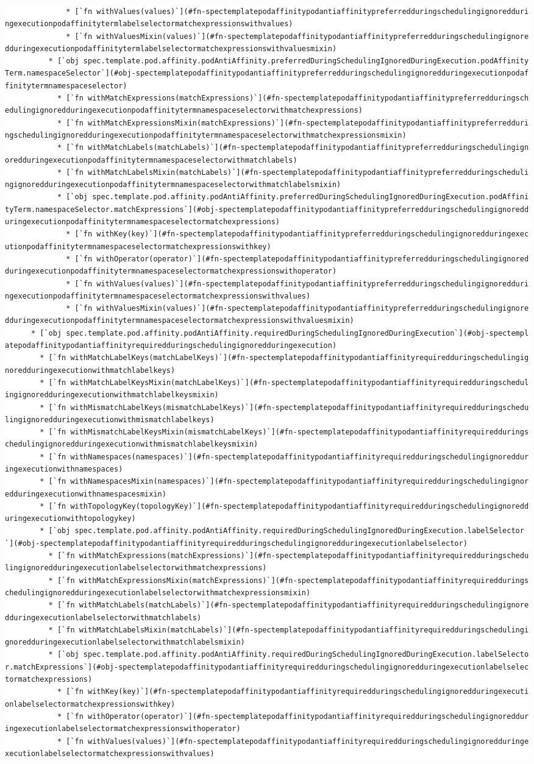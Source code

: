                   * [`fn withValues(values)`](#fn-spectemplatepodaffinitypodantiaffinitypreferredduringschedulingignoredduringexecutionpodaffinitytermlabelselectormatchexpressionswithvalues)
                  * [`fn withValuesMixin(values)`](#fn-spectemplatepodaffinitypodantiaffinitypreferredduringschedulingignoredduringexecutionpodaffinitytermlabelselectormatchexpressionswithvaluesmixin)
              * [`obj spec.template.pod.affinity.podAntiAffinity.preferredDuringSchedulingIgnoredDuringExecution.podAffinityTerm.namespaceSelector`](#obj-spectemplatepodaffinitypodantiaffinitypreferredduringschedulingignoredduringexecutionpodaffinitytermnamespaceselector)
                * [`fn withMatchExpressions(matchExpressions)`](#fn-spectemplatepodaffinitypodantiaffinitypreferredduringschedulingignoredduringexecutionpodaffinitytermnamespaceselectorwithmatchexpressions)
                * [`fn withMatchExpressionsMixin(matchExpressions)`](#fn-spectemplatepodaffinitypodantiaffinitypreferredduringschedulingignoredduringexecutionpodaffinitytermnamespaceselectorwithmatchexpressionsmixin)
                * [`fn withMatchLabels(matchLabels)`](#fn-spectemplatepodaffinitypodantiaffinitypreferredduringschedulingignoredduringexecutionpodaffinitytermnamespaceselectorwithmatchlabels)
                * [`fn withMatchLabelsMixin(matchLabels)`](#fn-spectemplatepodaffinitypodantiaffinitypreferredduringschedulingignoredduringexecutionpodaffinitytermnamespaceselectorwithmatchlabelsmixin)
                * [`obj spec.template.pod.affinity.podAntiAffinity.preferredDuringSchedulingIgnoredDuringExecution.podAffinityTerm.namespaceSelector.matchExpressions`](#obj-spectemplatepodaffinitypodantiaffinitypreferredduringschedulingignoredduringexecutionpodaffinitytermnamespaceselectormatchexpressions)
                  * [`fn withKey(key)`](#fn-spectemplatepodaffinitypodantiaffinitypreferredduringschedulingignoredduringexecutionpodaffinitytermnamespaceselectormatchexpressionswithkey)
                  * [`fn withOperator(operator)`](#fn-spectemplatepodaffinitypodantiaffinitypreferredduringschedulingignoredduringexecutionpodaffinitytermnamespaceselectormatchexpressionswithoperator)
                  * [`fn withValues(values)`](#fn-spectemplatepodaffinitypodantiaffinitypreferredduringschedulingignoredduringexecutionpodaffinitytermnamespaceselectormatchexpressionswithvalues)
                  * [`fn withValuesMixin(values)`](#fn-spectemplatepodaffinitypodantiaffinitypreferredduringschedulingignoredduringexecutionpodaffinitytermnamespaceselectormatchexpressionswithvaluesmixin)
          * [`obj spec.template.pod.affinity.podAntiAffinity.requiredDuringSchedulingIgnoredDuringExecution`](#obj-spectemplatepodaffinitypodantiaffinityrequiredduringschedulingignoredduringexecution)
            * [`fn withMatchLabelKeys(matchLabelKeys)`](#fn-spectemplatepodaffinitypodantiaffinityrequiredduringschedulingignoredduringexecutionwithmatchlabelkeys)
            * [`fn withMatchLabelKeysMixin(matchLabelKeys)`](#fn-spectemplatepodaffinitypodantiaffinityrequiredduringschedulingignoredduringexecutionwithmatchlabelkeysmixin)
            * [`fn withMismatchLabelKeys(mismatchLabelKeys)`](#fn-spectemplatepodaffinitypodantiaffinityrequiredduringschedulingignoredduringexecutionwithmismatchlabelkeys)
            * [`fn withMismatchLabelKeysMixin(mismatchLabelKeys)`](#fn-spectemplatepodaffinitypodantiaffinityrequiredduringschedulingignoredduringexecutionwithmismatchlabelkeysmixin)
            * [`fn withNamespaces(namespaces)`](#fn-spectemplatepodaffinitypodantiaffinityrequiredduringschedulingignoredduringexecutionwithnamespaces)
            * [`fn withNamespacesMixin(namespaces)`](#fn-spectemplatepodaffinitypodantiaffinityrequiredduringschedulingignoredduringexecutionwithnamespacesmixin)
            * [`fn withTopologyKey(topologyKey)`](#fn-spectemplatepodaffinitypodantiaffinityrequiredduringschedulingignoredduringexecutionwithtopologykey)
            * [`obj spec.template.pod.affinity.podAntiAffinity.requiredDuringSchedulingIgnoredDuringExecution.labelSelector`](#obj-spectemplatepodaffinitypodantiaffinityrequiredduringschedulingignoredduringexecutionlabelselector)
              * [`fn withMatchExpressions(matchExpressions)`](#fn-spectemplatepodaffinitypodantiaffinityrequiredduringschedulingignoredduringexecutionlabelselectorwithmatchexpressions)
              * [`fn withMatchExpressionsMixin(matchExpressions)`](#fn-spectemplatepodaffinitypodantiaffinityrequiredduringschedulingignoredduringexecutionlabelselectorwithmatchexpressionsmixin)
              * [`fn withMatchLabels(matchLabels)`](#fn-spectemplatepodaffinitypodantiaffinityrequiredduringschedulingignoredduringexecutionlabelselectorwithmatchlabels)
              * [`fn withMatchLabelsMixin(matchLabels)`](#fn-spectemplatepodaffinitypodantiaffinityrequiredduringschedulingignoredduringexecutionlabelselectorwithmatchlabelsmixin)
              * [`obj spec.template.pod.affinity.podAntiAffinity.requiredDuringSchedulingIgnoredDuringExecution.labelSelector.matchExpressions`](#obj-spectemplatepodaffinitypodantiaffinityrequiredduringschedulingignoredduringexecutionlabelselectormatchexpressions)
                * [`fn withKey(key)`](#fn-spectemplatepodaffinitypodantiaffinityrequiredduringschedulingignoredduringexecutionlabelselectormatchexpressionswithkey)
                * [`fn withOperator(operator)`](#fn-spectemplatepodaffinitypodantiaffinityrequiredduringschedulingignoredduringexecutionlabelselectormatchexpressionswithoperator)
                * [`fn withValues(values)`](#fn-spectemplatepodaffinitypodantiaffinityrequiredduringschedulingignoredduringexecutionlabelselectormatchexpressionswithvalues)